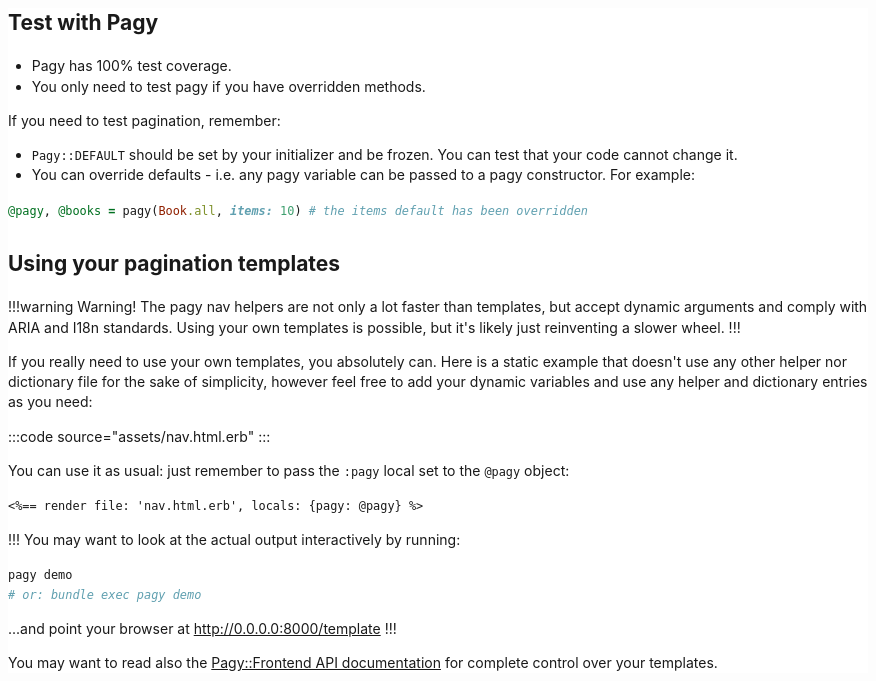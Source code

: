 ## Test with Pagy

* Pagy has 100% test coverage.
* You only need to test pagy if you have overridden methods.

If you need to test pagination, remember:

- `Pagy::DEFAULT` should be set by your initializer and be frozen. You can test that your code cannot change it.
- You can override defaults - i.e. any pagy variable can be passed to a pagy constructor. For example:

```rb
@pagy, @books = pagy(Book.all, items: 10) # the items default has been overridden
```

## Using your pagination templates

!!!warning Warning!
The pagy nav helpers are not only a lot faster than templates, but accept dynamic arguments and comply with ARIA and I18n
standards. Using your own templates is possible, but it's likely just reinventing a slower wheel.
!!!

If you really need to use your own templates, you absolutely can. Here is a static example that doesn't use any other helper nor
dictionary file for the sake of simplicity, however feel free to add your dynamic variables and use any helper and dictionary
entries as you need:

:::code source="assets/nav.html.erb" :::

You can use it as usual: just remember to pass the `:pagy` local set to the `@pagy` object:

```erb
<%== render file: 'nav.html.erb', locals: {pagy: @pagy} %>
```

!!!
You may want to look at the actual output interactively by running:

```sh
pagy demo
# or: bundle exec pagy demo
```

...and point your browser at http://0.0.0.0:8000/template
!!!

You may want to read also the [Pagy::Frontend API documentation](api/frontend.md) for complete control over your templates.
